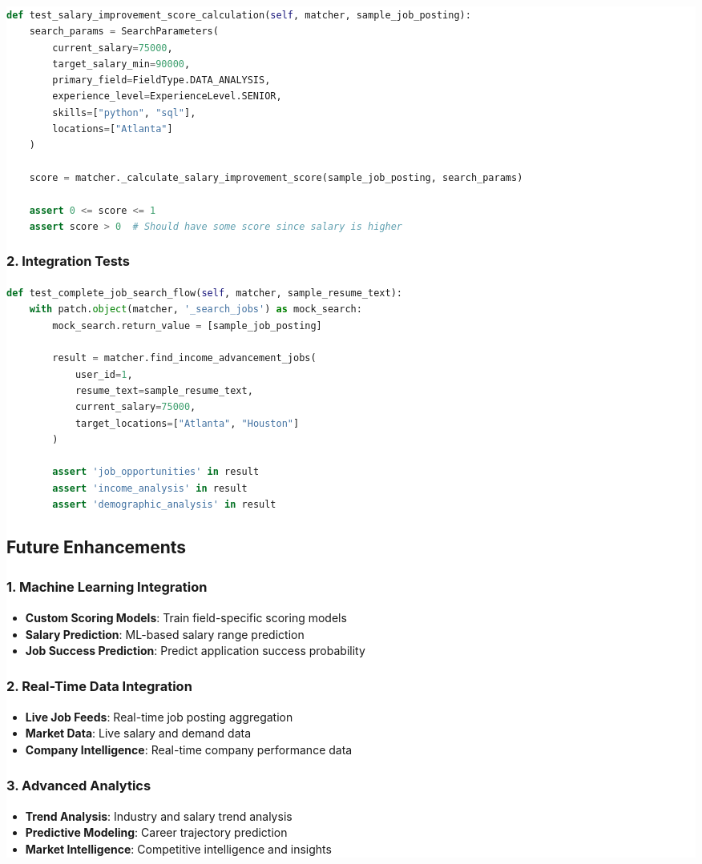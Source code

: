 ```python
def test_salary_improvement_score_calculation(self, matcher, sample_job_posting):
    search_params = SearchParameters(
        current_salary=75000,
        target_salary_min=90000,
        primary_field=FieldType.DATA_ANALYSIS,
        experience_level=ExperienceLevel.SENIOR,
        skills=["python", "sql"],
        locations=["Atlanta"]
    )
    
    score = matcher._calculate_salary_improvement_score(sample_job_posting, search_params)
    
    assert 0 <= score <= 1
    assert score > 0  # Should have some score since salary is higher
```

### 2. Integration Tests

```python
def test_complete_job_search_flow(self, matcher, sample_resume_text):
    with patch.object(matcher, '_search_jobs') as mock_search:
        mock_search.return_value = [sample_job_posting]
        
        result = matcher.find_income_advancement_jobs(
            user_id=1,
            resume_text=sample_resume_text,
            current_salary=75000,
            target_locations=["Atlanta", "Houston"]
        )
        
        assert 'job_opportunities' in result
        assert 'income_analysis' in result
        assert 'demographic_analysis' in result
```

## Future Enhancements

### 1. Machine Learning Integration
- **Custom Scoring Models**: Train field-specific scoring models
- **Salary Prediction**: ML-based salary range prediction
- **Job Success Prediction**: Predict application success probability

### 2. Real-Time Data Integration
- **Live Job Feeds**: Real-time job posting aggregation
- **Market Data**: Live salary and demand data
- **Company Intelligence**: Real-time company performance data

### 3. Advanced Analytics
- **Trend Analysis**: Industry and salary trend analysis
- **Predictive Modeling**: Career trajectory prediction
- **Market Intelligence**: Competitive intelligence and insights
